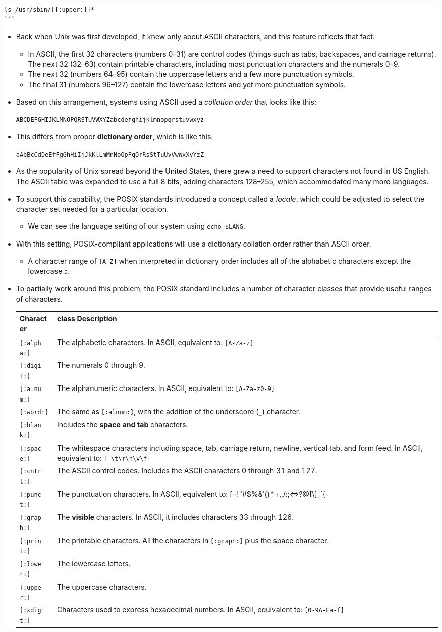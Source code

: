     ls /usr/sbin/[[:upper:]]*
    ```

- Back when Unix was first developed, it knew only about ASCII characters, and this feature reflects that fact. 
    - In ASCII, the first 32 characters (numbers 0–31) are control codes (things such as tabs, backspaces, and carriage returns). The next 32 (32–63) contain printable characters, including most punctuation characters and the numerals 0–9. 
    - The next 32 (numbers 64–95) contain the uppercase letters and a few more punctuation symbols. 
    - The final 31 (numbers 96–127) contain the lowercase letters and yet more punctuation symbols. 
- Based on this arrangement, systems using ASCII used a *collation order* that looks like this:
	
    ```
    ABCDEFGHIJKLMNOPQRSTUVWXYZabcdefghijklmnopqrstuvwxyz
    ```

- This differs from proper **dictionary order**, which is like this:

    ```
    aAbBcCdDeEfFgGhHiIjJkKlLmMnNoOpPqQrRsStTuUvVwWxXyYzZ
    ```

- As the popularity of Unix spread beyond the United States, there grew a need to support characters not found in US English. The ASCII table was expanded to use a full 8 bits, adding characters 128–255, which accommodated many more languages. 
- To support this capability, the POSIX standards introduced a concept called a *locale*, which could be adjusted to select the character set needed for a particular location. 
    - We can see the language setting of our system using `echo $LANG`.
- With this setting, POSIX-compliant applications will use a dictionary collation order rather than ASCII order.
    - A character range of `[A-Z]` when interpreted in dictionary order includes all of the alphabetic characters except the lowercase `a`.
- To partially work around this problem, the POSIX standard includes a number of character classes that provide useful ranges of characters.

    Character | class Description 
    --|--
    `[:alpha:]` | The alphabetic characters. In ASCII, equivalent to: `[A-Za-z]`
    `[:digit:]` | The numerals 0 through 9.
    `[:alnum:]` | The alphanumeric characters. In ASCII, equivalent to: `[A-Za-z0-9]`
    `[:word:]` | The same as `[:alnum:]`, with the addition of the underscore (`_`) character.
    `[:blank:]` | Includes the **space and tab** characters.
    `[:space:]` | The whitespace characters including space, tab, carriage return, newline, vertical tab, and form feed. In ASCII, equivalent to: `[ \t\r\n\v\f]`
    `[:cntrl:]` | The ASCII control codes. Includes the ASCII characters 0 through 31 and 127.
    `[:punct:]` | The punctuation characters. In ASCII, equivalent to: [-!"#$%&'()*+,./:;<=>?@[\\\]_`{|}~]
    `[:graph:]` | The **visible** characters. In ASCII, it includes characters 33 through 126.
    `[:print:]` | The printable characters. All the characters in `[:graph:]` plus the space character.
    `[:lower:]` | The lowercase letters.
    `[:upper:]` | The uppercase characters.
    `[:xdigit:]` | Characters used to express hexadecimal numbers. In ASCII, equivalent to: `[0-9A-Fa-f]`
